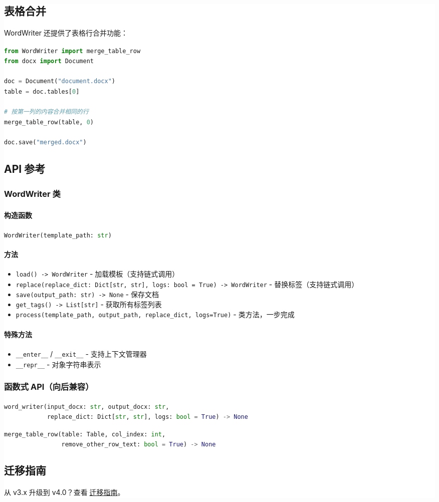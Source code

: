 ## 表格合并

WordWriter 还提供了表格行合并功能：

```python
from WordWriter import merge_table_row
from docx import Document

doc = Document("document.docx")
table = doc.tables[0]

# 按第一列的内容合并相同的行
merge_table_row(table, 0)

doc.save("merged.docx")
```

## API 参考

### WordWriter 类

#### 构造函数
```python
WordWriter(template_path: str)
```

#### 方法

- `load() -> WordWriter` - 加载模板（支持链式调用）
- `replace(replace_dict: Dict[str, str], logs: bool = True) -> WordWriter` - 替换标签（支持链式调用）
- `save(output_path: str) -> None` - 保存文档
- `get_tags() -> List[str]` - 获取所有标签列表
- `process(template_path, output_path, replace_dict, logs=True)` - 类方法，一步完成

#### 特殊方法
- `__enter__` / `__exit__` - 支持上下文管理器
- `__repr__` - 对象字符串表示

### 函数式 API（向后兼容）

```python
word_writer(input_docx: str, output_docx: str, 
            replace_dict: Dict[str, str], logs: bool = True) -> None
```

```python
merge_table_row(table: Table, col_index: int, 
                remove_other_row_text: bool = True) -> None
```

## 迁移指南

从 v3.x 升级到 v4.0？查看 [迁移指南](MIGRATION_GUIDE_v4.md)。
